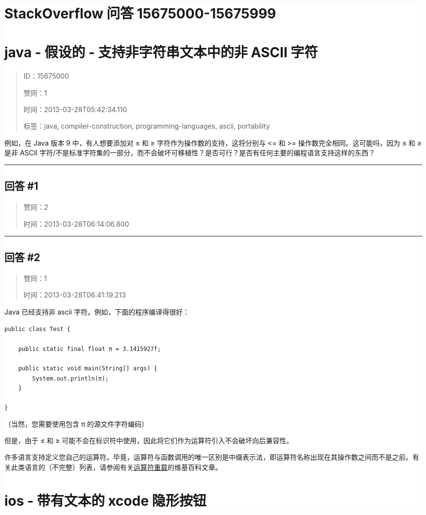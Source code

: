 # StackOverflow 问答 15675000-15675999

# java - 假设的 - 支持非字符串文本中的非 ASCII 字符

> ID：15675000
> 
> 赞同：1
> 
> 时间：2013-03-28T05:42:34.110
> 
> 标签：java, compiler-construction, programming-languages, ascii, portability

例如，在 Java 版本 9 中，有人想要添加对 ≤ 和 ≥ 字符作为操作数的支持，这将分别与 <= 和 >= 操作数完全相同。这可能吗，因为 ≤ 和 ≥ 是非 ASCII 字符/不是标准字符集的一部分，而不会破坏可移植性？是否可行？是否有任何主要的编程语言支持这样的东西？

* * *

## 回答 #1

> 赞同：2
> 
> 时间：2013-03-28T06:14:06.800

* * *

## 回答 #2

> 赞同：1
> 
> 时间：2013-03-28T06:41:19.213

Java 已经支持非 ascii 字符。例如，下面的程序编译得很好：

```
public class Test {

    public static final float π = 3.1415927f; 

    public static void main(String[] args) {
        System.out.println(π);
    }

} 
```

（当然，您需要使用包含 π 的源文件字符编码）

但是，由于 ≤ 和 ≥ 可能不会在标识符中使用，因此将它们作为运算符引入不会破坏向后兼容性。

许多语言支持定义您自己的运算符。毕竟，运算符与函数调用的唯一区别是中缀表示法，即运算符名称出现在其操作数之间而不是之前。有关此类语言的（不完整）列表，请参阅有关[运算符重载](http://en.wikipedia.org/wiki/Operator_overloading)的维基百科文章。

# ios - 带有文本的 xcode 隐形按钮
